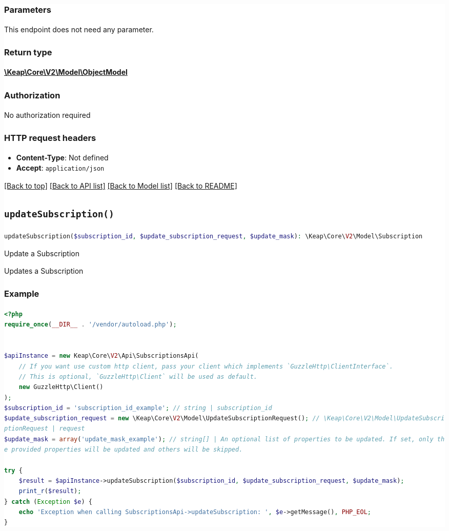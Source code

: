### Parameters

This endpoint does not need any parameter.

### Return type

[**\Keap\Core\V2\Model\ObjectModel**](../Model/ObjectModel.md)

### Authorization

No authorization required

### HTTP request headers

- **Content-Type**: Not defined
- **Accept**: `application/json`

[[Back to top]](#) [[Back to API list]](../../README.md#endpoints)
[[Back to Model list]](../../README.md#models)
[[Back to README]](../../README.md)

## `updateSubscription()`

```php
updateSubscription($subscription_id, $update_subscription_request, $update_mask): \Keap\Core\V2\Model\Subscription
```

Update a Subscription

Updates a Subscription

### Example

```php
<?php
require_once(__DIR__ . '/vendor/autoload.php');


$apiInstance = new Keap\Core\V2\Api\SubscriptionsApi(
    // If you want use custom http client, pass your client which implements `GuzzleHttp\ClientInterface`.
    // This is optional, `GuzzleHttp\Client` will be used as default.
    new GuzzleHttp\Client()
);
$subscription_id = 'subscription_id_example'; // string | subscription_id
$update_subscription_request = new \Keap\Core\V2\Model\UpdateSubscriptionRequest(); // \Keap\Core\V2\Model\UpdateSubscriptionRequest | request
$update_mask = array('update_mask_example'); // string[] | An optional list of properties to be updated. If set, only the provided properties will be updated and others will be skipped.

try {
    $result = $apiInstance->updateSubscription($subscription_id, $update_subscription_request, $update_mask);
    print_r($result);
} catch (Exception $e) {
    echo 'Exception when calling SubscriptionsApi->updateSubscription: ', $e->getMessage(), PHP_EOL;
}
```

